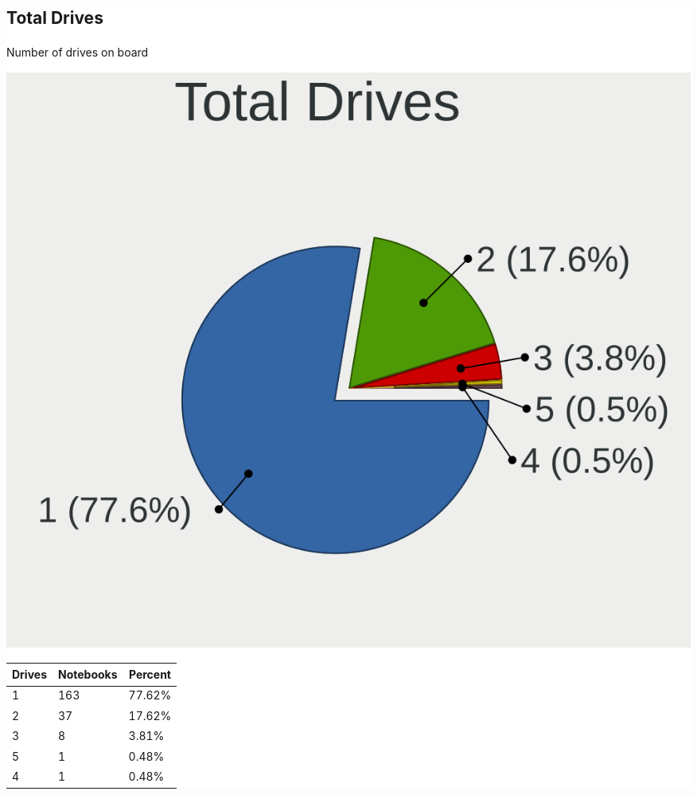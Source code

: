 Total Drives
------------

Number of drives on board

![Total Drives](./images/pie_chart/node_total_drives.svg)


| Drives | Notebooks | Percent |
|--------|-----------|---------|
| 1      | 163       | 77.62%  |
| 2      | 37        | 17.62%  |
| 3      | 8         | 3.81%   |
| 5      | 1         | 0.48%   |
| 4      | 1         | 0.48%   |

